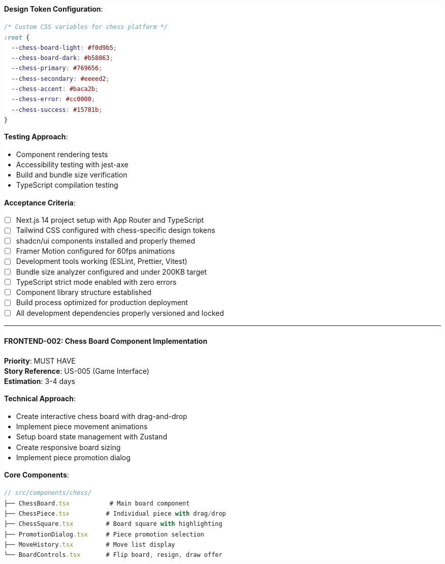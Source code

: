 **Design Token Configuration**:
```css
/* Custom CSS variables for chess platform */
:root {
  --chess-board-light: #f0d9b5;
  --chess-board-dark: #b58863;
  --chess-primary: #769656;
  --chess-secondary: #eeeed2;
  --chess-accent: #baca2b;
  --chess-error: #cc0000;
  --chess-success: #15781b;
}
```

**Testing Approach**:
- Component rendering tests
- Accessibility testing with jest-axe
- Build and bundle size verification
- TypeScript compilation testing

**Acceptance Criteria**:
- [ ] Next.js 14 project setup with App Router and TypeScript
- [ ] Tailwind CSS configured with chess-specific design tokens
- [ ] shadcn/ui components installed and properly themed
- [ ] Framer Motion configured for 60fps animations
- [ ] Development tools working (ESLint, Prettier, Vitest)
- [ ] Bundle size analyzer configured and under 200KB target
- [ ] TypeScript strict mode enabled with zero errors
- [ ] Component library structure established
- [ ] Build process optimized for production deployment
- [ ] All development dependencies properly versioned and locked

---

#### FRONTEND-002: Chess Board Component Implementation
**Priority**: MUST HAVE  
**Story Reference**: US-005 (Game Interface)  
**Estimation**: 3-4 days

**Technical Approach**:
- Create interactive chess board with drag-and-drop
- Implement piece movement animations
- Setup board state management with Zustand
- Create responsive board sizing
- Implement piece promotion dialog

**Core Components**:
```typescript
// src/components/chess/
├── ChessBoard.tsx           # Main board component
├── ChessPiece.tsx          # Individual piece with drag/drop
├── ChessSquare.tsx         # Board square with highlighting
├── PromotionDialog.tsx     # Piece promotion selection
├── MoveHistory.tsx         # Move list display
└── BoardControls.tsx       # Flip board, resign, draw offer
```
